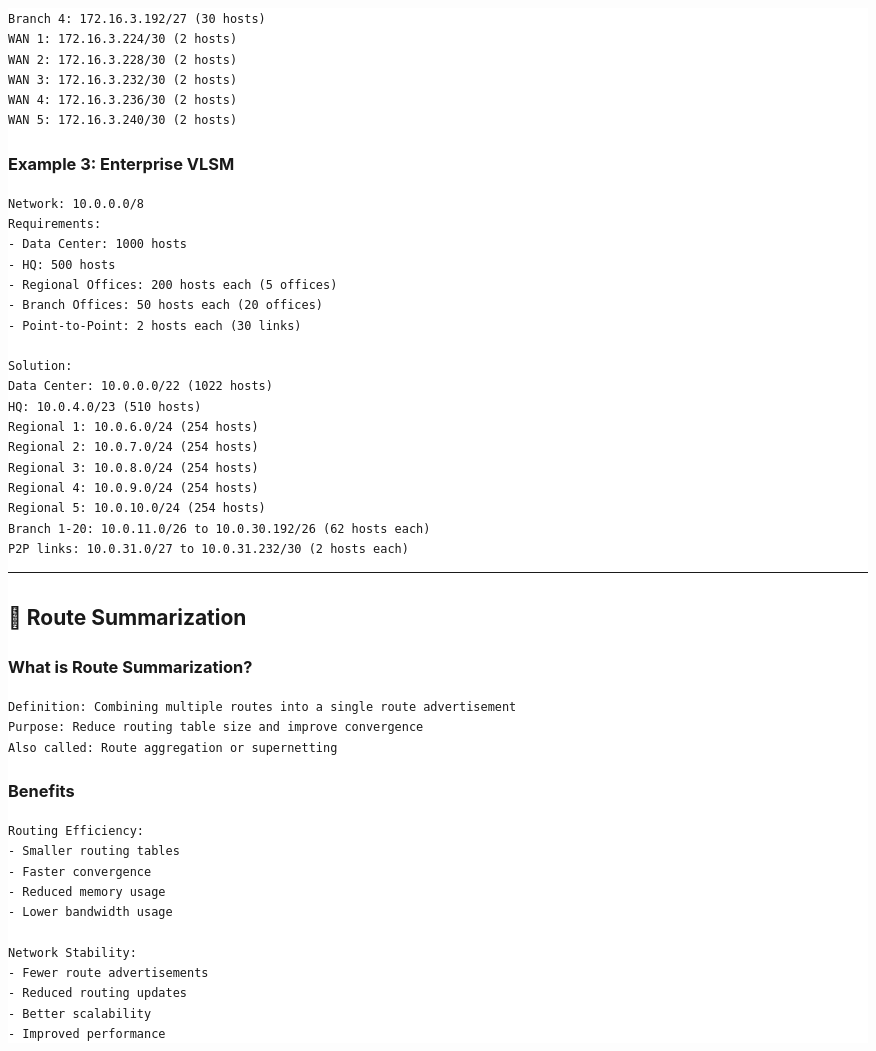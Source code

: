 ```
Branch 4: 172.16.3.192/27 (30 hosts)
WAN 1: 172.16.3.224/30 (2 hosts)
WAN 2: 172.16.3.228/30 (2 hosts)
WAN 3: 172.16.3.232/30 (2 hosts)
WAN 4: 172.16.3.236/30 (2 hosts)
WAN 5: 172.16.3.240/30 (2 hosts)
```

### Example 3: Enterprise VLSM
```
Network: 10.0.0.0/8
Requirements:
- Data Center: 1000 hosts
- HQ: 500 hosts
- Regional Offices: 200 hosts each (5 offices)
- Branch Offices: 50 hosts each (20 offices)
- Point-to-Point: 2 hosts each (30 links)

Solution:
Data Center: 10.0.0.0/22 (1022 hosts)
HQ: 10.0.4.0/23 (510 hosts)
Regional 1: 10.0.6.0/24 (254 hosts)
Regional 2: 10.0.7.0/24 (254 hosts)
Regional 3: 10.0.8.0/24 (254 hosts)
Regional 4: 10.0.9.0/24 (254 hosts)
Regional 5: 10.0.10.0/24 (254 hosts)
Branch 1-20: 10.0.11.0/26 to 10.0.30.192/26 (62 hosts each)
P2P links: 10.0.31.0/27 to 10.0.31.232/30 (2 hosts each)
```

---

## 🔄 Route Summarization

### What is Route Summarization?
```
Definition: Combining multiple routes into a single route advertisement
Purpose: Reduce routing table size and improve convergence
Also called: Route aggregation or supernetting
```

### Benefits
```
Routing Efficiency:
- Smaller routing tables
- Faster convergence
- Reduced memory usage
- Lower bandwidth usage

Network Stability:
- Fewer route advertisements
- Reduced routing updates
- Better scalability
- Improved performance
```
